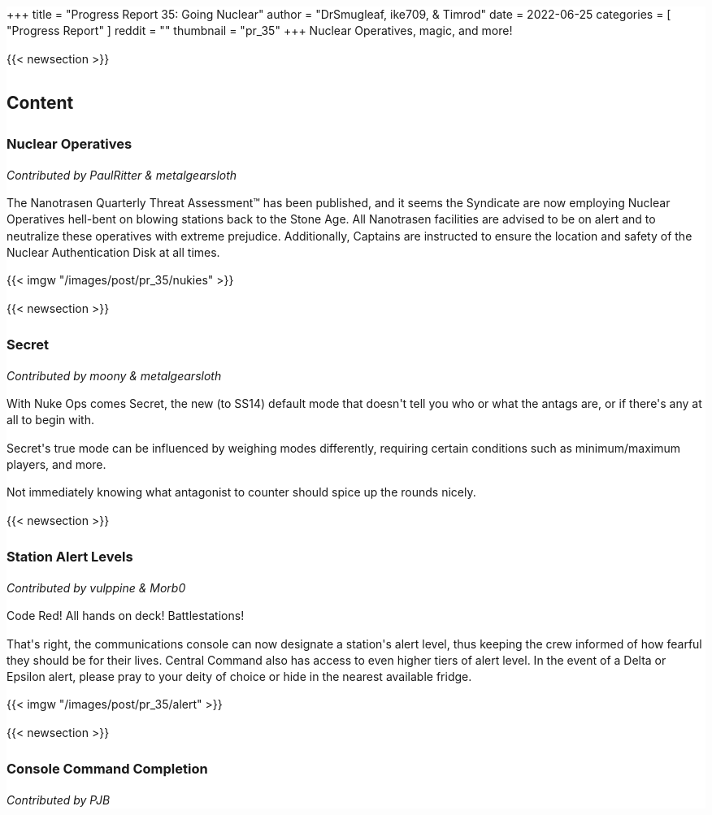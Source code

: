 +++
title = "Progress Report 35: Going Nuclear"
author = "DrSmugleaf, ike709, & Timrod"
date = 2022-06-25
categories = [
    "Progress Report"
]
reddit = ""
thumbnail = "pr_35"
+++
Nuclear Operatives, magic, and more!




{{< newsection >}}
## Content
### Nuclear Operatives
*Contributed by PaulRitter & metalgearsloth*

The Nanotrasen Quarterly Threat Assessment™ has been published, and it seems the Syndicate are now employing Nuclear Operatives hell-bent on blowing stations back to the Stone Age. All Nanotrasen facilities are advised to be on alert and to neutralize these operatives with extreme prejudice. Additionally, Captains are instructed to ensure the location and safety of the Nuclear Authentication Disk at all times.

{{< imgw "/images/post/pr_35/nukies" >}}

{{< newsection >}}
### Secret
*Contributed by moony & metalgearsloth*

With Nuke Ops comes Secret, the new (to SS14) default mode that doesn't tell you who or what the antags are, or if there's any at all to begin with.

Secret's true mode can be influenced by weighing modes differently, requiring certain conditions such as minimum/maximum players, and more.

Not immediately knowing what antagonist to counter should spice up the rounds nicely.

{{< newsection >}}
### Station Alert Levels
*Contributed by vulppine & Morb0*

Code Red! All hands on deck! Battlestations!

That's right, the communications console can now designate a station's alert level, thus keeping the crew informed of how fearful they should be for their lives. Central Command also has access to even higher tiers of alert level. In the event of a Delta or Epsilon alert, please pray to your deity of choice or hide in the nearest available fridge.

{{< imgw "/images/post/pr_35/alert" >}}

{{< newsection >}}
### Console Command Completion
*Contributed by PJB*
